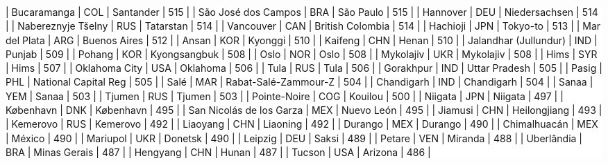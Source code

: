 | Bucaramanga | COL | Santander | 515 |
| São José dos Campos | BRA | São Paulo | 515 |
| Hannover | DEU | Niedersachsen | 514 |
| Nabereznyje Tšelny | RUS | Tatarstan | 514 |
| Vancouver | CAN | British Colombia | 514 |
| Hachioji | JPN | Tokyo-to | 513 |
| Mar del Plata | ARG | Buenos Aires | 512 |
| Ansan | KOR | Kyonggi | 510 |
| Kaifeng | CHN | Henan | 510 |
| Jalandhar (Jullundur) | IND | Punjab | 509 |
| Pohang | KOR | Kyongsangbuk | 508 |
| Oslo | NOR | Oslo | 508 |
| Mykolajiv | UKR | Mykolajiv | 508 |
| Hims | SYR | Hims | 507 |
| Oklahoma City | USA | Oklahoma | 506 |
| Tula | RUS | Tula | 506 |
| Gorakhpur | IND | Uttar Pradesh | 505 |
| Pasig | PHL | National Capital Reg | 505 |
| Salé | MAR | Rabat-Salé-Zammour-Z | 504 |
| Chandigarh | IND | Chandigarh | 504 |
| Sanaa | YEM | Sanaa | 503 |
| Tjumen | RUS | Tjumen | 503 |
| Pointe-Noire | COG | Kouilou | 500 |
| Niigata | JPN | Niigata | 497 |
| København | DNK | København | 495 |
| San Nicolás de los Garza | MEX | Nuevo León | 495 |
| Jiamusi | CHN | Heilongjiang | 493 |
| Kemerovo | RUS | Kemerovo | 492 |
| Liaoyang | CHN | Liaoning | 492 |
| Durango | MEX | Durango | 490 |
| Chimalhuacán | MEX | México | 490 |
| Mariupol | UKR | Donetsk | 490 |
| Leipzig | DEU | Saksi | 489 |
| Petare | VEN | Miranda | 488 |
| Uberlândia | BRA | Minas Gerais | 487 |
| Hengyang | CHN | Hunan | 487 |
| Tucson | USA | Arizona | 486 |